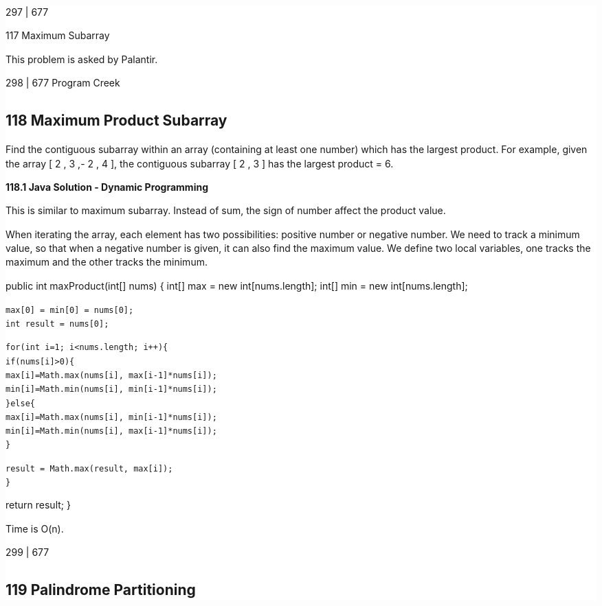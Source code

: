 297 | 677


117 Maximum Subarray

This problem is asked by Palantir.

298 | 677 Program Creek


## 118 Maximum Product Subarray

Find the contiguous subarray within an array (containing at least one number) which
has the largest product.
For example, given the array [ 2 , 3 ,- 2 , 4 ], the contiguous subarray [ 2 , 3 ] has the largest
product = 6.

**118.1 Java Solution - Dynamic Programming**

This is similar to maximum subarray. Instead of sum, the sign of number affect the
product value.

When iterating the array, each element has two possibilities: positive number or
negative number. We need to track a minimum value, so that when a negative number
is given, it can also find the maximum value. We define two local variables, one tracks
the maximum and the other tracks the minimum.

public int maxProduct(int[] nums) {
int[] max = new int[nums.length];
int[] min = new int[nums.length];

```
max[0] = min[0] = nums[0];
int result = nums[0];
```
```
for(int i=1; i<nums.length; i++){
if(nums[i]>0){
max[i]=Math.max(nums[i], max[i-1]*nums[i]);
min[i]=Math.min(nums[i], min[i-1]*nums[i]);
}else{
max[i]=Math.max(nums[i], min[i-1]*nums[i]);
min[i]=Math.min(nums[i], max[i-1]*nums[i]);
}
```
```
result = Math.max(result, max[i]);
}
```
return result;
}

Time is O(n).

299 | 677



## 119 Palindrome Partitioning
